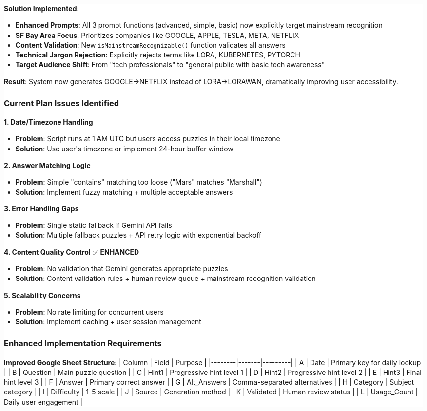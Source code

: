 **Solution Implemented**:
- **Enhanced Prompts**: All 3 prompt functions (advanced, simple, basic) now explicitly target mainstream recognition
- **SF Bay Area Focus**: Prioritizes companies like GOOGLE, APPLE, TESLA, META, NETFLIX
- **Content Validation**: New `isMainstreamRecognizable()` function validates all answers
- **Technical Jargon Rejection**: Explicitly rejects terms like LORA, KUBERNETES, PYTORCH
- **Target Audience Shift**: From "tech professionals" to "general public with basic tech awareness"

**Result**: System now generates GOOGLE→NETFLIX instead of LORA→LORAWAN, dramatically improving user accessibility.

### Current Plan Issues Identified

**1. Date/Timezone Handling**
- **Problem**: Script runs at 1 AM UTC but users access puzzles in their local timezone
- **Solution**: Use user's timezone or implement 24-hour buffer window

**2. Answer Matching Logic**
- **Problem**: Simple "contains" matching too loose ("Mars" matches "Marshall")
- **Solution**: Implement fuzzy matching + multiple acceptable answers

**3. Error Handling Gaps**
- **Problem**: Single static fallback if Gemini API fails
- **Solution**: Multiple fallback puzzles + API retry logic with exponential backoff

**4. Content Quality Control** ✅ **ENHANCED**
- **Problem**: No validation that Gemini generates appropriate puzzles
- **Solution**: Content validation rules + human review queue + mainstream recognition validation

**5. Scalability Concerns**
- **Problem**: No rate limiting for concurrent users
- **Solution**: Implement caching + user session management

### Enhanced Implementation Requirements

**Improved Google Sheet Structure:**
| Column | Field | Purpose |
|--------|-------|---------|
| A | Date | Primary key for daily lookup |
| B | Question | Main puzzle question |
| C | Hint1 | Progressive hint level 1 |
| D | Hint2 | Progressive hint level 2 |
| E | Hint3 | Final hint level 3 |
| F | Answer | Primary correct answer |
| G | Alt_Answers | Comma-separated alternatives |
| H | Category | Subject category |
| I | Difficulty | 1-5 scale |
| J | Source | Generation method |
| K | Validated | Human review status |
| L | Usage_Count | Daily user engagement |
